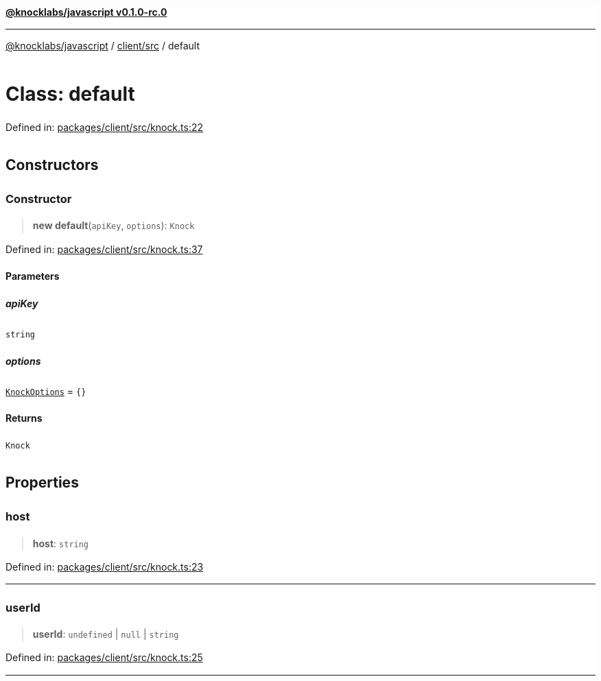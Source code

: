 [**@knocklabs/javascript v0.1.0-rc.0**](../../../README.md)

***

[@knocklabs/javascript](../../../modules.md) / [client/src](../README.md) / default

# Class: default

Defined in: [packages/client/src/knock.ts:22](https://github.com/knocklabs/javascript/blob/main/packages/client/src/knock.ts#L22)

## Constructors

### Constructor

> **new default**(`apiKey`, `options`): `Knock`

Defined in: [packages/client/src/knock.ts:37](https://github.com/knocklabs/javascript/blob/main/packages/client/src/knock.ts#L37)

#### Parameters

##### apiKey

`string`

##### options

[`KnockOptions`](../interfaces/KnockOptions.md) = `{}`

#### Returns

`Knock`

## Properties

### host

> **host**: `string`

Defined in: [packages/client/src/knock.ts:23](https://github.com/knocklabs/javascript/blob/main/packages/client/src/knock.ts#L23)

***

### userId

> **userId**: `undefined` \| `null` \| `string`

Defined in: [packages/client/src/knock.ts:25](https://github.com/knocklabs/javascript/blob/main/packages/client/src/knock.ts#L25)

***
